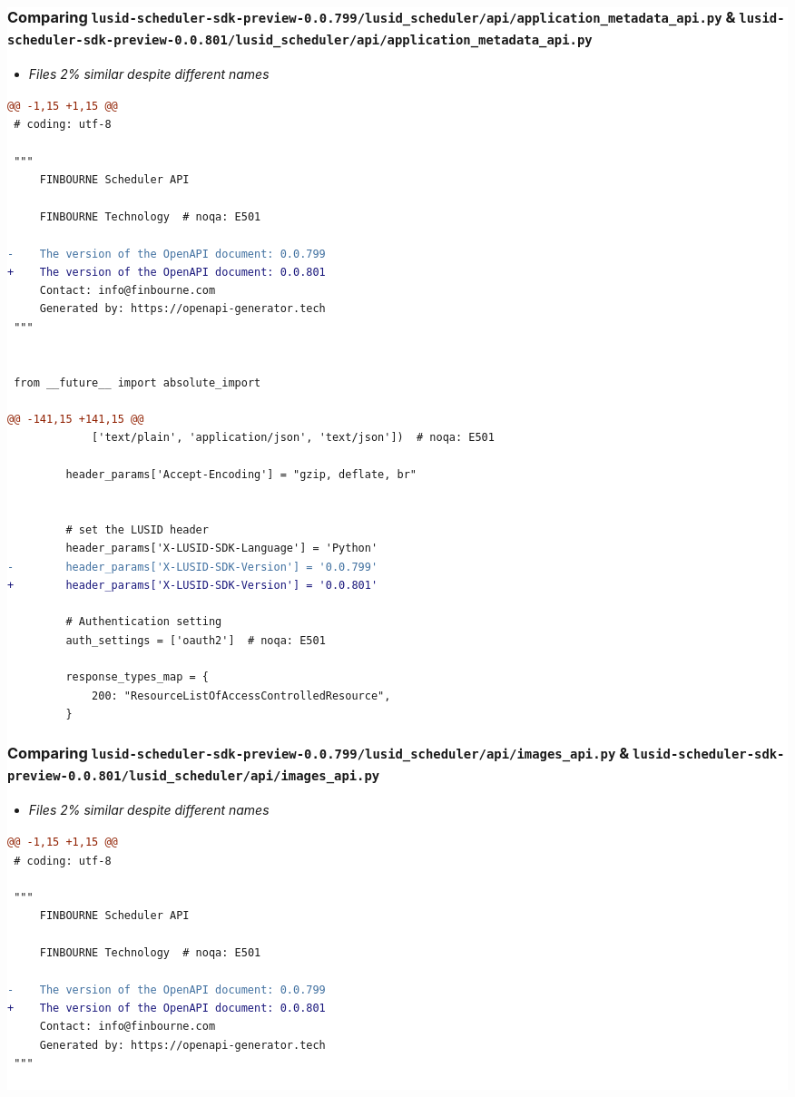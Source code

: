 ### Comparing `lusid-scheduler-sdk-preview-0.0.799/lusid_scheduler/api/application_metadata_api.py` & `lusid-scheduler-sdk-preview-0.0.801/lusid_scheduler/api/application_metadata_api.py`

 * *Files 2% similar despite different names*

```diff
@@ -1,15 +1,15 @@
 # coding: utf-8
 
 """
     FINBOURNE Scheduler API
 
     FINBOURNE Technology  # noqa: E501
 
-    The version of the OpenAPI document: 0.0.799
+    The version of the OpenAPI document: 0.0.801
     Contact: info@finbourne.com
     Generated by: https://openapi-generator.tech
 """
 
 
 from __future__ import absolute_import
 
@@ -141,15 +141,15 @@
             ['text/plain', 'application/json', 'text/json'])  # noqa: E501
 
         header_params['Accept-Encoding'] = "gzip, deflate, br"
 
 
         # set the LUSID header
         header_params['X-LUSID-SDK-Language'] = 'Python'
-        header_params['X-LUSID-SDK-Version'] = '0.0.799'
+        header_params['X-LUSID-SDK-Version'] = '0.0.801'
 
         # Authentication setting
         auth_settings = ['oauth2']  # noqa: E501
 
         response_types_map = {
             200: "ResourceListOfAccessControlledResource",
         }
```

### Comparing `lusid-scheduler-sdk-preview-0.0.799/lusid_scheduler/api/images_api.py` & `lusid-scheduler-sdk-preview-0.0.801/lusid_scheduler/api/images_api.py`

 * *Files 2% similar despite different names*

```diff
@@ -1,15 +1,15 @@
 # coding: utf-8
 
 """
     FINBOURNE Scheduler API
 
     FINBOURNE Technology  # noqa: E501
 
-    The version of the OpenAPI document: 0.0.799
+    The version of the OpenAPI document: 0.0.801
     Contact: info@finbourne.com
     Generated by: https://openapi-generator.tech
 """
 
```